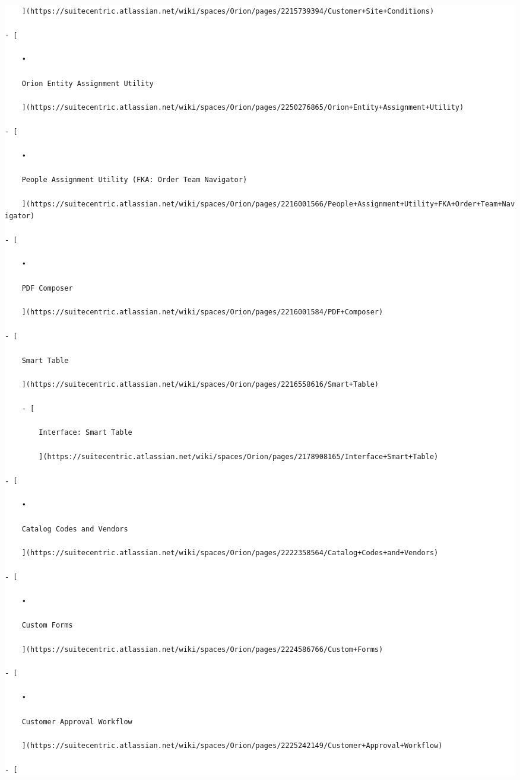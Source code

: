        ](https://suitecentric.atlassian.net/wiki/spaces/Orion/pages/2215739394/Customer+Site+Conditions)
        
    - [
        
        •
        
        Orion Entity Assignment Utility
        
        ](https://suitecentric.atlassian.net/wiki/spaces/Orion/pages/2250276865/Orion+Entity+Assignment+Utility)
        
    - [
        
        •
        
        People Assignment Utility (FKA: Order Team Navigator)
        
        ](https://suitecentric.atlassian.net/wiki/spaces/Orion/pages/2216001566/People+Assignment+Utility+FKA+Order+Team+Navigator)
        
    - [
        
        •
        
        PDF Composer
        
        ](https://suitecentric.atlassian.net/wiki/spaces/Orion/pages/2216001584/PDF+Composer)
        
    - [
        
        Smart Table
        
        ](https://suitecentric.atlassian.net/wiki/spaces/Orion/pages/2216558616/Smart+Table)
        
        - [
            
            Interface: Smart Table
            
            ](https://suitecentric.atlassian.net/wiki/spaces/Orion/pages/2178908165/Interface+Smart+Table)
            
    - [
        
        •
        
        Catalog Codes and Vendors
        
        ](https://suitecentric.atlassian.net/wiki/spaces/Orion/pages/2222358564/Catalog+Codes+and+Vendors)
        
    - [
        
        •
        
        Custom Forms
        
        ](https://suitecentric.atlassian.net/wiki/spaces/Orion/pages/2224586766/Custom+Forms)
        
    - [
        
        •
        
        Customer Approval Workflow
        
        ](https://suitecentric.atlassian.net/wiki/spaces/Orion/pages/2225242149/Customer+Approval+Workflow)
        
    - [
        
